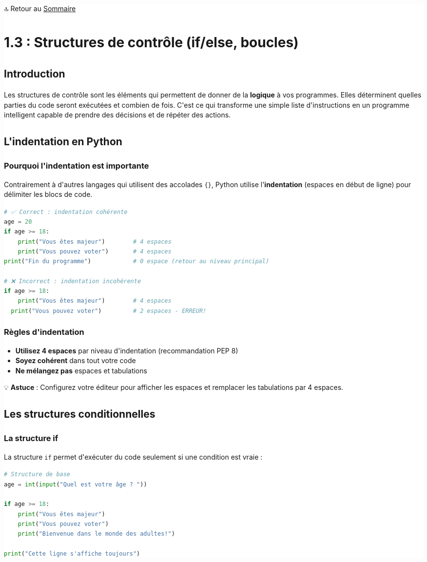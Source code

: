 🔝 Retour au [Sommaire](/SOMMAIRE.md)

# 1.3 : Structures de contrôle (if/else, boucles)

## Introduction

Les structures de contrôle sont les éléments qui permettent de donner de la **logique** à vos programmes. Elles déterminent quelles parties du code seront exécutées et combien de fois. C'est ce qui transforme une simple liste d'instructions en un programme intelligent capable de prendre des décisions et de répéter des actions.

## L'indentation en Python

### Pourquoi l'indentation est importante

Contrairement à d'autres langages qui utilisent des accolades `{}`, Python utilise l'**indentation** (espaces en début de ligne) pour délimiter les blocs de code.

```python
# ✅ Correct : indentation cohérente
age = 20
if age >= 18:
    print("Vous êtes majeur")        # 4 espaces
    print("Vous pouvez voter")       # 4 espaces
print("Fin du programme")            # 0 espace (retour au niveau principal)

# ❌ Incorrect : indentation incohérente
if age >= 18:
    print("Vous êtes majeur")        # 4 espaces
  print("Vous pouvez voter")         # 2 espaces - ERREUR!
```

### Règles d'indentation

- **Utilisez 4 espaces** par niveau d'indentation (recommandation PEP 8)
- **Soyez cohérent** dans tout votre code
- **Ne mélangez pas** espaces et tabulations

💡 **Astuce** : Configurez votre éditeur pour afficher les espaces et remplacer les tabulations par 4 espaces.

## Les structures conditionnelles

### La structure if

La structure `if` permet d'exécuter du code seulement si une condition est vraie :

```python
# Structure de base
age = int(input("Quel est votre âge ? "))

if age >= 18:
    print("Vous êtes majeur")
    print("Vous pouvez voter")
    print("Bienvenue dans le monde des adultes!")

print("Cette ligne s'affiche toujours")
```

